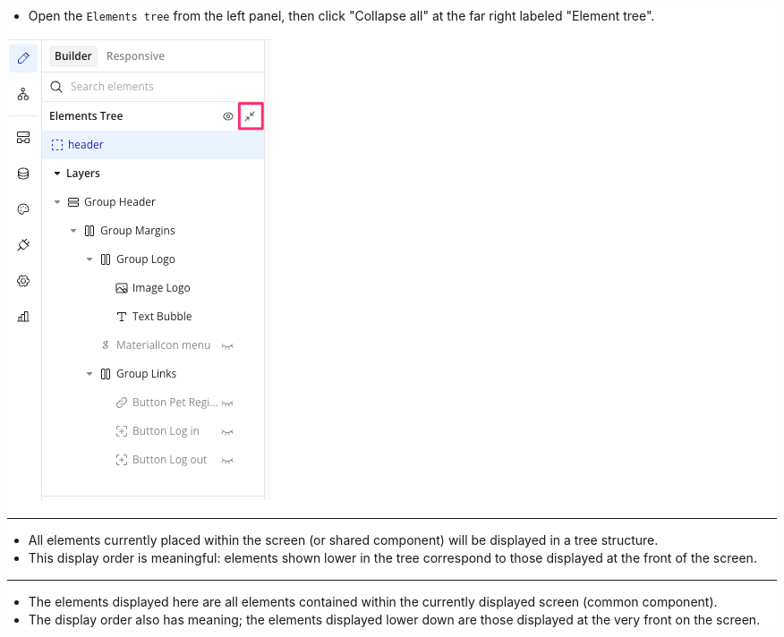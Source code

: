 
- Open the `Elements tree` from the left panel, then click "Collapse all" at the far right labeled "Element tree".

![bg right w:400px](images/2025-10-05-23-16-19.png)

---

- All elements currently placed within the screen (or shared component) will be displayed in a tree structure.
- This display order is meaningful: elements shown lower in the tree correspond to those displayed at the front of the screen.

---

- The elements displayed here are all elements contained within the currently displayed screen (common component).
- The display order also has meaning; the elements displayed lower down are those displayed at the very front on the screen.
